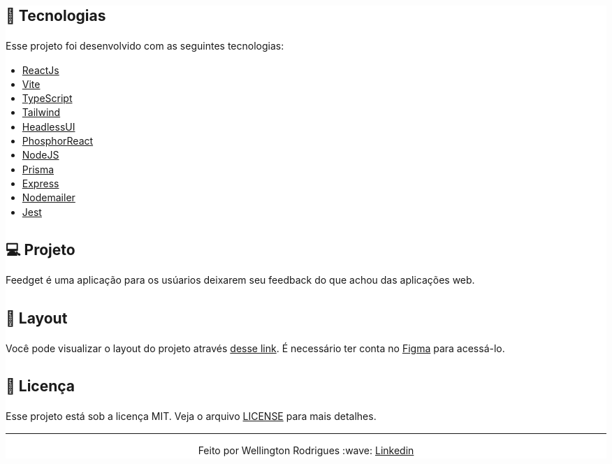 ## 🚀 Tecnologias

Esse projeto foi desenvolvido com as seguintes tecnologias:

- [ReactJs](https://reactjs.org/)
- [Vite](https://vitejs.dev/)
- [TypeScript](https://www.typescriptlang.org/)
- [Tailwind](https://tailwindcss.com/)
- [HeadlessUI](https://headlessui.dev/)
- [PhosphorReact](hhttps://phosphoricons.com/)
- [NodeJS](https://nodejs.org/en/)
- [Prisma](https://www.prisma.io/)
- [Express](https://expressjs.com/)
- [Nodemailer](https://nodemailer.com/about/)
- [Jest](https://jestjs.io/)

## 💻 Projeto

Feedget é uma aplicação para os usúarios deixarem seu feedback do que achou das aplicações web.

## 🔖 Layout

Você pode visualizar o layout do projeto através [desse link](<https://www.figma.com/file/1ZYC8HjuXh4SQNXhRYoVLj/Feedback-Widget-(Community)?node-id=7%3A3>). É necessário ter conta no [Figma](https://figma.com) para acessá-lo.

## :memo: Licença

Esse projeto está sob a licença MIT. Veja o arquivo [LICENSE](.github/LICENSE.md) para mais detalhes.

---

<p align="center">
  Feito por Wellington Rodrigues :wave: <a href="https://www.linkedin.com/in/wellingtonrodriguesbr/">
    Linkedin
  </a>
</p>

